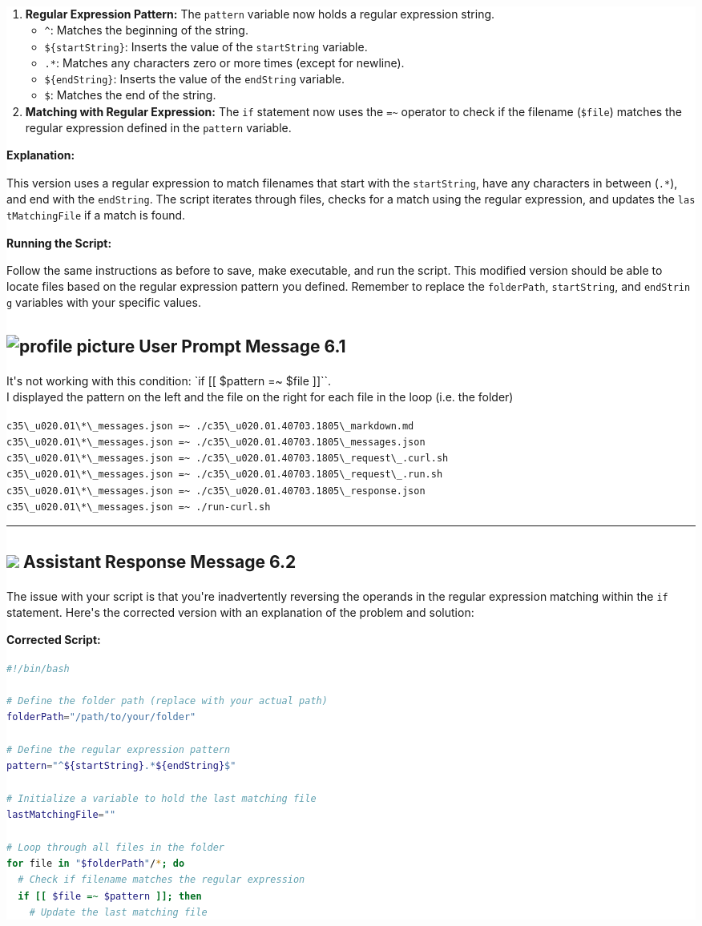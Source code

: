1.  **Regular Expression Pattern:** The `pattern` variable now holds a regular expression string.
    *   `^`: Matches the beginning of the string.
    *   `${startString}`: Inserts the value of the `startString` variable.
    *   `.*`: Matches any characters zero or more times (except for newline).
    *   `${endString}`: Inserts the value of the `endString` variable.
    *   `$`: Matches the end of the string.
2.  **Matching with Regular Expression:** The `if` statement now uses the `=~` operator to check if the filename (`$file`) matches the regular expression defined in the `pattern` variable.

**Explanation:**

This version uses a regular expression to match filenames that start with the `startString`, have any characters in between (`.*`), and end with the `endString`. The script iterates through files, checks for a match using the regular expression, and updates the `lastMatchingFile` if a match is found.

**Running the Script:**

Follow the same instructions as before to save, make executable, and run the script. This modified version should be able to locate files based on the regular expression pattern you defined. Remember to replace the `folderPath`, `startString`, and `endString` variables with your specific values.

## ![profile picture](https://lh3.googleusercontent.com/a/default-user=s20) User Prompt Message 6.1

It's not working with this condition: `if \[\[ $pattern =~ $file \]\]``.   
I displayed the pattern on the left and the file on the right for each file in the loop (i.e. the folder)  
```bash
c35\_u020.01\*\_messages.json =~ ./c35\_u020.01.40703.1805\_markdown.md     
c35\_u020.01\*\_messages.json =~ ./c35\_u020.01.40703.1805\_messages.json       
c35\_u020.01\*\_messages.json =~ ./c35\_u020.01.40703.1805\_request\_.curl.sh     
c35\_u020.01\*\_messages.json =~ ./c35\_u020.01.40703.1805\_request\_.run.sh    
c35\_u020.01\*\_messages.json =~ ./c35\_u020.01.40703.1805\_response.json    
c35\_u020.01\*\_messages.json =~ ./run-curl.sh
```

---------------------------------------------------------------------------------------------------------------------------------------------------------------------------------------------------------------------------------------------------------------------------------------------------------------------------------------------------------------------------------------------------------------------------------------------------------------------------------------------------------------------------------------------------------------------------------------------------------------------------

## ![](https://www.gstatic.com/lamda/images/gemini_sparkle_v002_d4735304ff6292a690345.svg) Assistant Response Message 6.2


The issue with your script is that you're inadvertently reversing the operands in the regular expression matching within the `if` statement. Here's the corrected version with an explanation of the problem and solution:

**Corrected Script:**

```Bash
#!/bin/bash

# Define the folder path (replace with your actual path)
folderPath="/path/to/your/folder"

# Define the regular expression pattern
pattern="^${startString}.*${endString}$"

# Initialize a variable to hold the last matching file
lastMatchingFile=""

# Loop through all files in the folder
for file in "$folderPath"/*; do
  # Check if filename matches the regular expression
  if [[ $file =~ $pattern ]]; then
    # Update the last matching file
```